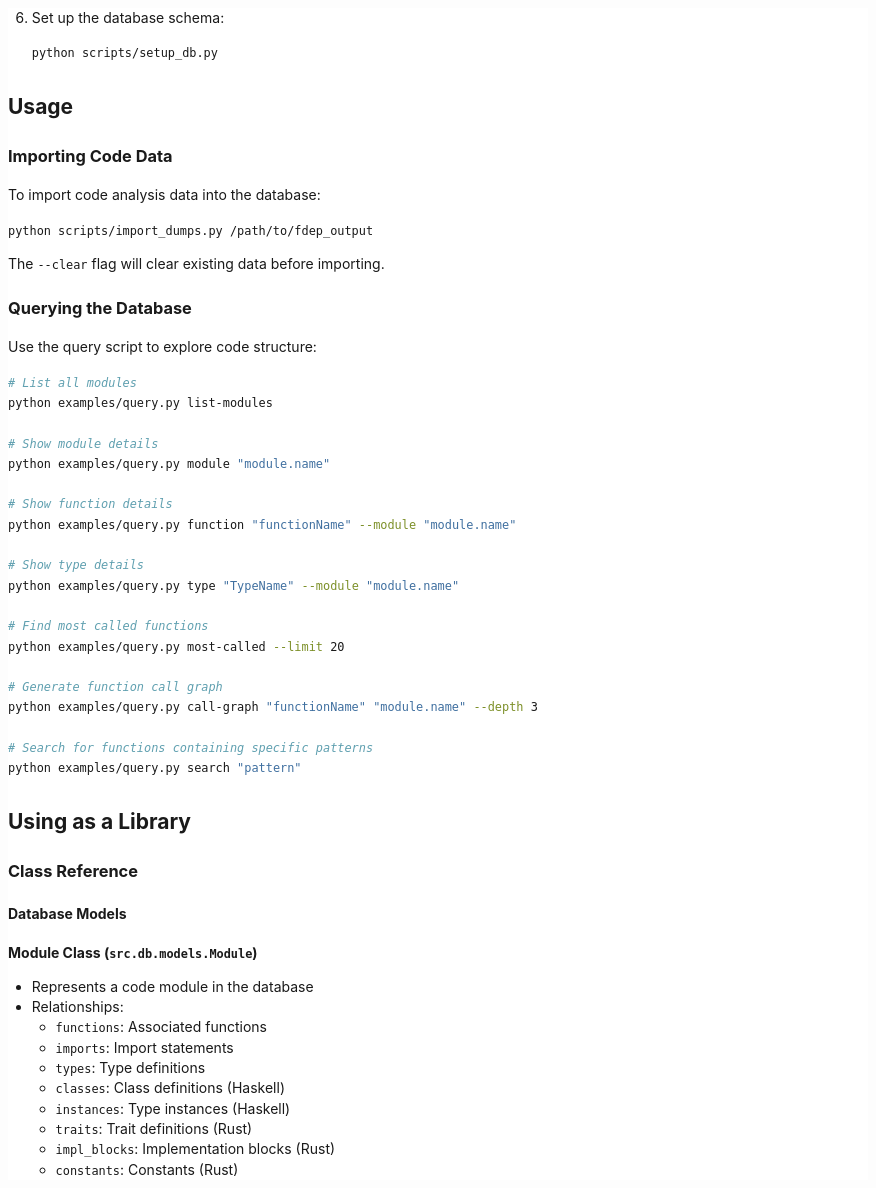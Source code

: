 6. Set up the database schema:

   ```bash
   python scripts/setup_db.py
   ```

## Usage

### Importing Code Data

To import code analysis data into the database:

```bash
python scripts/import_dumps.py /path/to/fdep_output
```

The `--clear` flag will clear existing data before importing.

### Querying the Database

Use the query script to explore code structure:

```bash
# List all modules
python examples/query.py list-modules

# Show module details
python examples/query.py module "module.name"

# Show function details
python examples/query.py function "functionName" --module "module.name"

# Show type details
python examples/query.py type "TypeName" --module "module.name"

# Find most called functions
python examples/query.py most-called --limit 20

# Generate function call graph
python examples/query.py call-graph "functionName" "module.name" --depth 3

# Search for functions containing specific patterns
python examples/query.py search "pattern"
```

## Using as a Library

### Class Reference

#### Database Models

**Module Class (`src.db.models.Module`)**

- Represents a code module in the database
- Relationships:
  - `functions`: Associated functions
  - `imports`: Import statements
  - `types`: Type definitions
  - `classes`: Class definitions (Haskell)
  - `instances`: Type instances (Haskell)
  - `traits`: Trait definitions (Rust)
  - `impl_blocks`: Implementation blocks (Rust)
  - `constants`: Constants (Rust)
